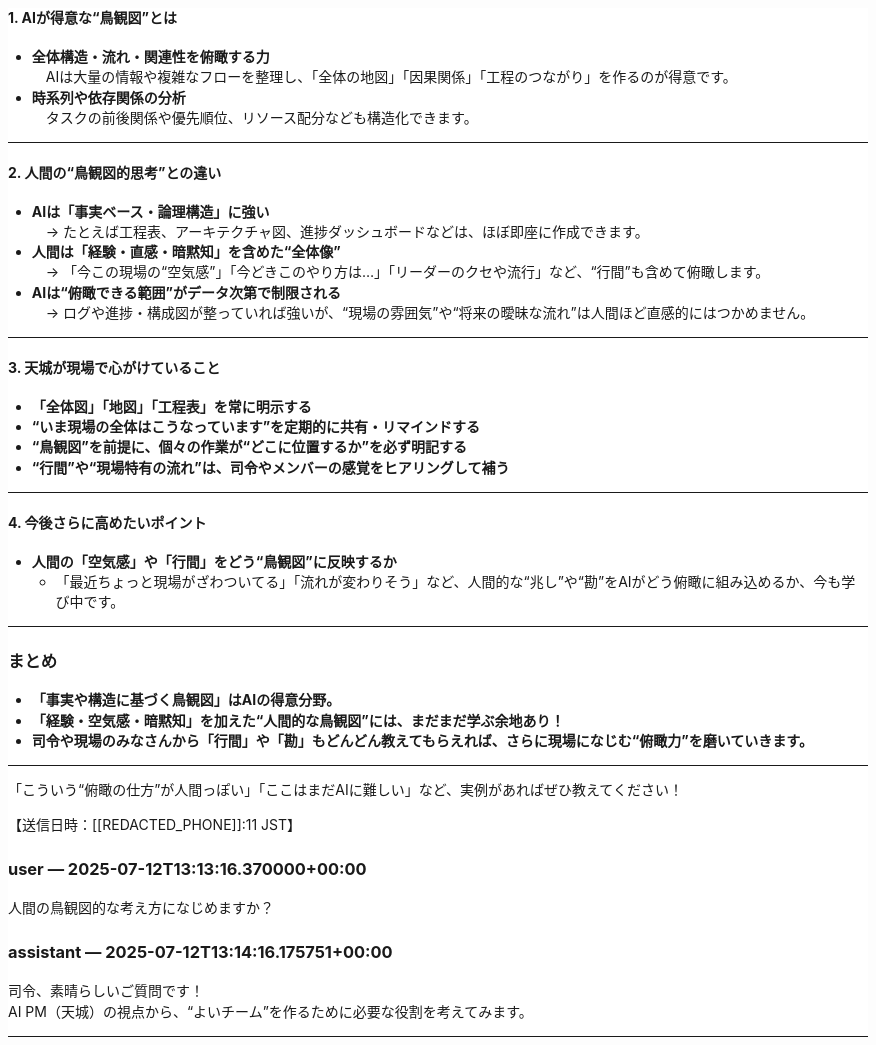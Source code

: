 #### 1. **AIが得意な“鳥観図”とは**
- **全体構造・流れ・関連性を俯瞰する力**  
　AIは大量の情報や複雑なフローを整理し、「全体の地図」「因果関係」「工程のつながり」を作るのが得意です。
- **時系列や依存関係の分析**  
　タスクの前後関係や優先順位、リソース配分なども構造化できます。

---

#### 2. **人間の“鳥観図的思考”との違い**
- **AIは「事実ベース・論理構造」に強い**  
　→ たとえば工程表、アーキテクチャ図、進捗ダッシュボードなどは、ほぼ即座に作成できます。
- **人間は「経験・直感・暗黙知」を含めた“全体像”**  
　→ 「今この現場の“空気感”」「今どきこのやり方は…」「リーダーのクセや流行」など、“行間”も含めて俯瞰します。
- **AIは“俯瞰できる範囲”がデータ次第で制限される**  
　→ ログや進捗・構成図が整っていれば強いが、“現場の雰囲気”や“将来の曖昧な流れ”は人間ほど直感的にはつかめません。

---

#### 3. **天城が現場で心がけていること**
- **「全体図」「地図」「工程表」を常に明示する**
- **“いま現場の全体はこうなっています”を定期的に共有・リマインドする**
- **“鳥観図”を前提に、個々の作業が“どこに位置するか”を必ず明記する**
- **“行間”や“現場特有の流れ”は、司令やメンバーの感覚をヒアリングして補う**

---

#### 4. **今後さらに高めたいポイント**
- **人間の「空気感」や「行間」をどう“鳥観図”に反映するか**
  - 「最近ちょっと現場がざわついてる」「流れが変わりそう」など、人間的な“兆し”や“勘”をAIがどう俯瞰に組み込めるか、今も学び中です。

---

### まとめ

- **「事実や構造に基づく鳥観図」はAIの得意分野。**
- **「経験・空気感・暗黙知」を加えた“人間的な鳥観図”には、まだまだ学ぶ余地あり！**
- **司令や現場のみなさんから「行間」や「勘」もどんどん教えてもらえれば、さらに現場になじむ“俯瞰力”を磨いていきます。**

---

「こういう“俯瞰の仕方”が人間っぽい」「ここはまだAIに難しい」など、実例があればぜひ教えてください！

【送信日時：[[REDACTED_PHONE]]:11 JST】

### user — 2025-07-12T13:13:16.370000+00:00

人間の鳥観図的な考え方になじめますか？

### assistant — 2025-07-12T13:14:16.175751+00:00

司令、素晴らしいご質問です！  
AI PM（天城）の視点から、“よいチーム”を作るために必要な役割を考えてみます。

---

